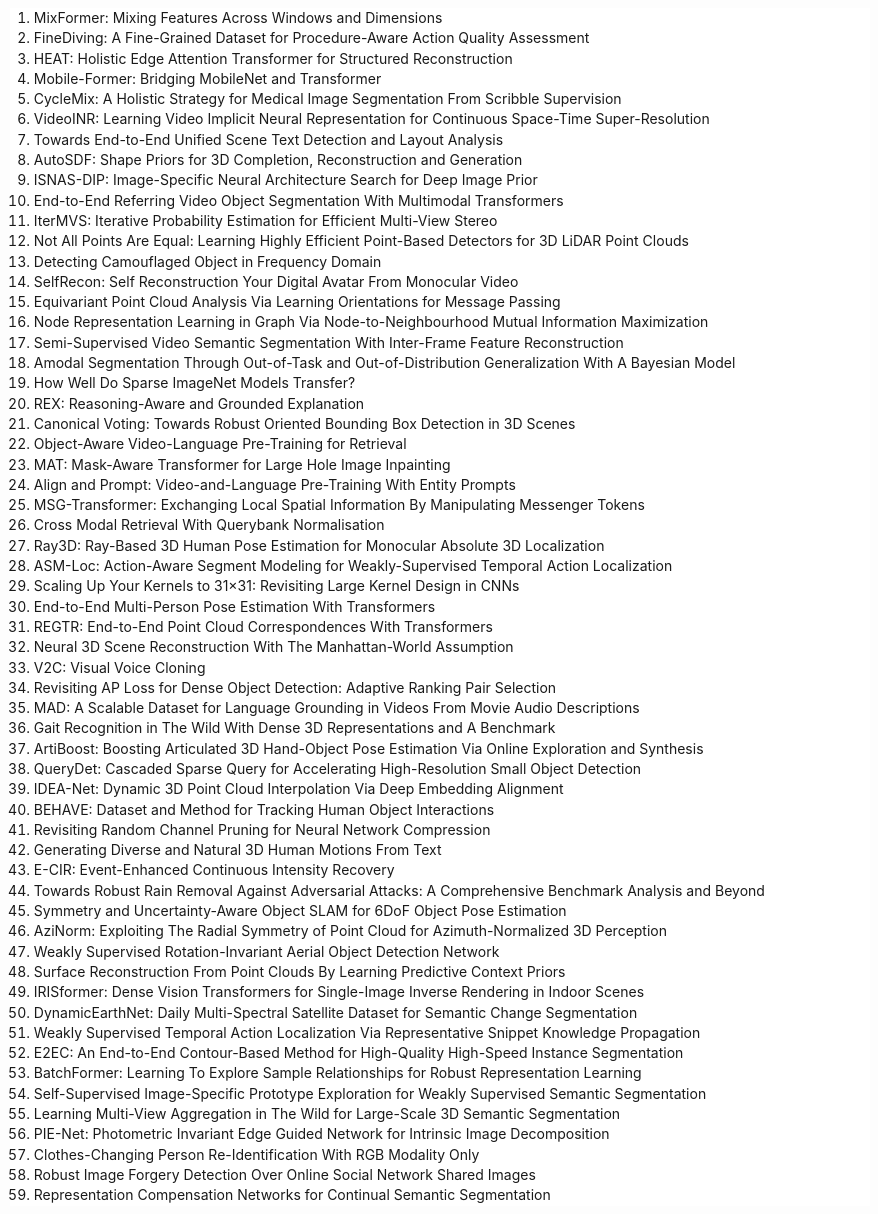 1. MixFormer: Mixing Features Across Windows and Dimensions 
1. FineDiving: A Fine-Grained Dataset for Procedure-Aware Action Quality Assessment 
1. HEAT: Holistic Edge Attention Transformer for Structured Reconstruction 
1. Mobile-Former: Bridging MobileNet and Transformer 
1. CycleMix: A Holistic Strategy for Medical Image Segmentation From Scribble Supervision 
1. VideoINR: Learning Video Implicit Neural Representation for Continuous Space-Time Super-Resolution 
1. Towards End-to-End Unified Scene Text Detection and Layout Analysis 
1. AutoSDF: Shape Priors for 3D Completion, Reconstruction and Generation 
1. ISNAS-DIP: Image-Specific Neural Architecture Search for Deep Image Prior 
1. End-to-End Referring Video Object Segmentation With Multimodal Transformers 
1. IterMVS: Iterative Probability Estimation for Efficient Multi-View Stereo 
1. Not All Points Are Equal: Learning Highly Efficient Point-Based Detectors for 3D LiDAR Point Clouds 
1. Detecting Camouflaged Object in Frequency Domain 
1. SelfRecon: Self Reconstruction Your Digital Avatar From Monocular Video 
1. Equivariant Point Cloud Analysis Via Learning Orientations for Message Passing 
1. Node Representation Learning in Graph Via Node-to-Neighbourhood Mutual Information Maximization 
1. Semi-Supervised Video Semantic Segmentation With Inter-Frame Feature Reconstruction 
1. Amodal Segmentation Through Out-of-Task and Out-of-Distribution Generalization With A Bayesian Model 
1. How Well Do Sparse ImageNet Models Transfer? 
1. REX: Reasoning-Aware and Grounded Explanation 
1. Canonical Voting: Towards Robust Oriented Bounding Box Detection in 3D Scenes 
1. Object-Aware Video-Language Pre-Training for Retrieval 
1. MAT: Mask-Aware Transformer for Large Hole Image Inpainting 
1. Align and Prompt: Video-and-Language Pre-Training With Entity Prompts 
1. MSG-Transformer: Exchanging Local Spatial Information By Manipulating Messenger Tokens 
1. Cross Modal Retrieval With Querybank Normalisation 
1. Ray3D: Ray-Based 3D Human Pose Estimation for Monocular Absolute 3D Localization 
1. ASM-Loc: Action-Aware Segment Modeling for Weakly-Supervised Temporal Action Localization 
1. Scaling Up Your Kernels to 31×31: Revisiting Large Kernel Design in CNNs 
1. End-to-End Multi-Person Pose Estimation With Transformers 
1. REGTR: End-to-End Point Cloud Correspondences With Transformers 
1. Neural 3D Scene Reconstruction With The Manhattan-World Assumption 
1. V2C: Visual Voice Cloning 
1. Revisiting AP Loss for Dense Object Detection: Adaptive Ranking Pair Selection 
1. MAD: A Scalable Dataset for Language Grounding in Videos From Movie Audio Descriptions 
1. Gait Recognition in The Wild With Dense 3D Representations and A Benchmark 
1. ArtiBoost: Boosting Articulated 3D Hand-Object Pose Estimation Via Online Exploration and Synthesis 
1. QueryDet: Cascaded Sparse Query for Accelerating High-Resolution Small Object Detection 
1. IDEA-Net: Dynamic 3D Point Cloud Interpolation Via Deep Embedding Alignment 
1. BEHAVE: Dataset and Method for Tracking Human Object Interactions 
1. Revisiting Random Channel Pruning for Neural Network Compression 
1. Generating Diverse and Natural 3D Human Motions From Text 
1. E-CIR: Event-Enhanced Continuous Intensity Recovery 
1. Towards Robust Rain Removal Against Adversarial Attacks: A Comprehensive Benchmark Analysis and Beyond 
1. Symmetry and Uncertainty-Aware Object SLAM for 6DoF Object Pose Estimation 
1. AziNorm: Exploiting The Radial Symmetry of Point Cloud for Azimuth-Normalized 3D Perception 
1. Weakly Supervised Rotation-Invariant Aerial Object Detection Network 
1. Surface Reconstruction From Point Clouds By Learning Predictive Context Priors 
1. IRISformer: Dense Vision Transformers for Single-Image Inverse Rendering in Indoor Scenes 
1. DynamicEarthNet: Daily Multi-Spectral Satellite Dataset for Semantic Change Segmentation 
1. Weakly Supervised Temporal Action Localization Via Representative Snippet Knowledge Propagation 
1. E2EC: An End-to-End Contour-Based Method for High-Quality High-Speed Instance Segmentation 
1. BatchFormer: Learning To Explore Sample Relationships for Robust Representation Learning 
1. Self-Supervised Image-Specific Prototype Exploration for Weakly Supervised Semantic Segmentation 
1. Learning Multi-View Aggregation in The Wild for Large-Scale 3D Semantic Segmentation 
1. PIE-Net: Photometric Invariant Edge Guided Network for Intrinsic Image Decomposition 
1. Clothes-Changing Person Re-Identification With RGB Modality Only 
1. Robust Image Forgery Detection Over Online Social Network Shared Images 
1. Representation Compensation Networks for Continual Semantic Segmentation 